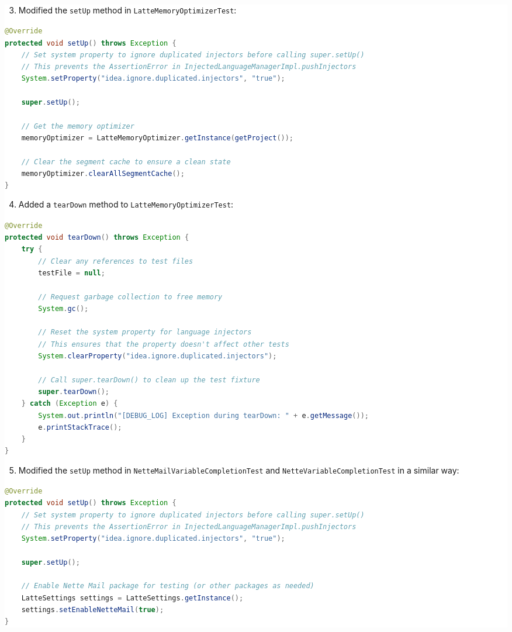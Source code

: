 3. Modified the `setUp` method in `LatteMemoryOptimizerTest`:

```java
@Override
protected void setUp() throws Exception {
    // Set system property to ignore duplicated injectors before calling super.setUp()
    // This prevents the AssertionError in InjectedLanguageManagerImpl.pushInjectors
    System.setProperty("idea.ignore.duplicated.injectors", "true");
    
    super.setUp();
    
    // Get the memory optimizer
    memoryOptimizer = LatteMemoryOptimizer.getInstance(getProject());
    
    // Clear the segment cache to ensure a clean state
    memoryOptimizer.clearAllSegmentCache();
}
```

4. Added a `tearDown` method to `LatteMemoryOptimizerTest`:

```java
@Override
protected void tearDown() throws Exception {
    try {
        // Clear any references to test files
        testFile = null;
        
        // Request garbage collection to free memory
        System.gc();
        
        // Reset the system property for language injectors
        // This ensures that the property doesn't affect other tests
        System.clearProperty("idea.ignore.duplicated.injectors");
        
        // Call super.tearDown() to clean up the test fixture
        super.tearDown();
    } catch (Exception e) {
        System.out.println("[DEBUG_LOG] Exception during tearDown: " + e.getMessage());
        e.printStackTrace();
    }
}
```

5. Modified the `setUp` method in `NetteMailVariableCompletionTest` and `NetteVariableCompletionTest` in a similar way:

```java
@Override
protected void setUp() throws Exception {
    // Set system property to ignore duplicated injectors before calling super.setUp()
    // This prevents the AssertionError in InjectedLanguageManagerImpl.pushInjectors
    System.setProperty("idea.ignore.duplicated.injectors", "true");
    
    super.setUp();
    
    // Enable Nette Mail package for testing (or other packages as needed)
    LatteSettings settings = LatteSettings.getInstance();
    settings.setEnableNetteMail(true);
}
```
